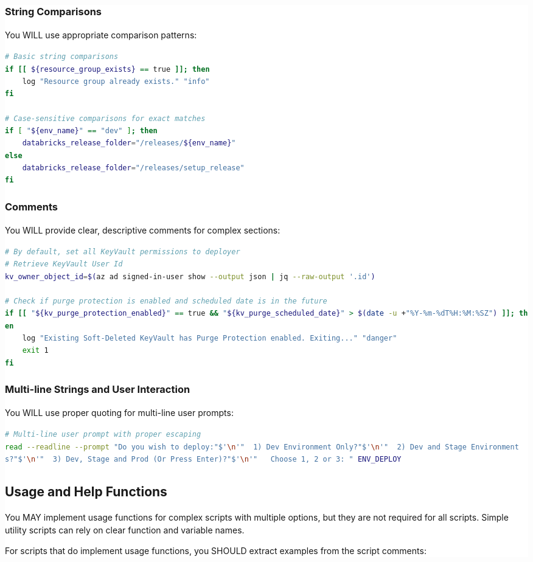 ### String Comparisons

You WILL use appropriate comparison patterns:

```bash
# Basic string comparisons
if [[ ${resource_group_exists} == true ]]; then
    log "Resource group already exists." "info"
fi

# Case-sensitive comparisons for exact matches
if [ "${env_name}" == "dev" ]; then
    databricks_release_folder="/releases/${env_name}"
else  
    databricks_release_folder="/releases/setup_release"
fi
```

### Comments

You WILL provide clear, descriptive comments for complex sections:

```bash
# By default, set all KeyVault permissions to deployer
# Retrieve KeyVault User Id
kv_owner_object_id=$(az ad signed-in-user show --output json | jq --raw-output '.id')

# Check if purge protection is enabled and scheduled date is in the future
if [[ "${kv_purge_protection_enabled}" == true && "${kv_purge_scheduled_date}" > $(date -u +"%Y-%m-%dT%H:%M:%SZ") ]]; then
    log "Existing Soft-Deleted KeyVault has Purge Protection enabled. Exiting..." "danger"
    exit 1
fi
```

### Multi-line Strings and User Interaction

You WILL use proper quoting for multi-line user prompts:

```bash
# Multi-line user prompt with proper escaping
read --readline --prompt "Do you wish to deploy:"$'\n'"  1) Dev Environment Only?"$'\n'"  2) Dev and Stage Environments?"$'\n'"  3) Dev, Stage and Prod (Or Press Enter)?"$'\n'"   Choose 1, 2 or 3: " ENV_DEPLOY
```

## Usage and Help Functions

You MAY implement usage functions for complex scripts with multiple options, but they are not required for all scripts. Simple utility scripts can rely on clear function and variable names.

For scripts that do implement usage functions, you SHOULD extract examples from the script comments:

